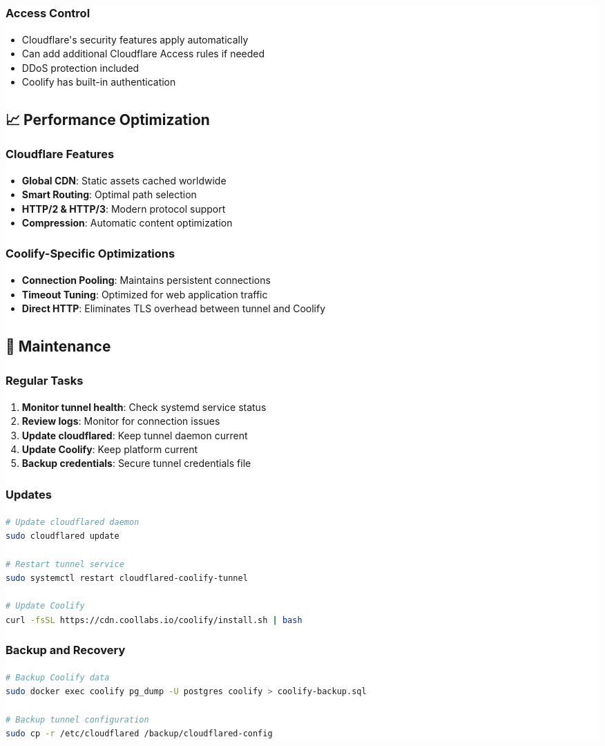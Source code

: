 ### Access Control
- Cloudflare's security features apply automatically
- Can add additional Cloudflare Access rules if needed
- DDoS protection included
- Coolify has built-in authentication

## 📈 Performance Optimization

### Cloudflare Features
- **Global CDN**: Static assets cached worldwide
- **Smart Routing**: Optimal path selection
- **HTTP/2 & HTTP/3**: Modern protocol support
- **Compression**: Automatic content optimization

### Coolify-Specific Optimizations
- **Connection Pooling**: Maintains persistent connections
- **Timeout Tuning**: Optimized for web application traffic
- **Direct HTTP**: Eliminates TLS overhead between tunnel and Coolify

## 🔄 Maintenance

### Regular Tasks
1. **Monitor tunnel health**: Check systemd service status
2. **Review logs**: Monitor for connection issues
3. **Update cloudflared**: Keep tunnel daemon current
4. **Update Coolify**: Keep platform current
5. **Backup credentials**: Secure tunnel credentials file

### Updates
```bash
# Update cloudflared daemon
sudo cloudflared update

# Restart tunnel service
sudo systemctl restart cloudflared-coolify-tunnel

# Update Coolify
curl -fsSL https://cdn.coollabs.io/coolify/install.sh | bash
```

### Backup and Recovery
```bash
# Backup Coolify data
sudo docker exec coolify pg_dump -U postgres coolify > coolify-backup.sql

# Backup tunnel configuration
sudo cp -r /etc/cloudflared /backup/cloudflared-config
```
